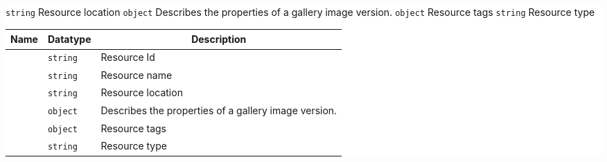 <tr>
    <td><CopyableCode code="location" /></td>
    <td><code>string</code></td>
    <td>Resource location</td>
</tr>
<tr>
    <td><CopyableCode code="properties" /></td>
    <td><code>object</code></td>
    <td>Describes the properties of a gallery image version.</td>
</tr>
<tr>
    <td><CopyableCode code="tags" /></td>
    <td><code>object</code></td>
    <td>Resource tags</td>
</tr>
<tr>
    <td><CopyableCode code="type" /></td>
    <td><code>string</code></td>
    <td>Resource type</td>
</tr>
</tbody>
</table>
</TabItem>
<TabItem value="list_by_gallery_application">

<table>
<thead>
    <tr>
    <th>Name</th>
    <th>Datatype</th>
    <th>Description</th>
    </tr>
</thead>
<tbody>
<tr>
    <td><CopyableCode code="id" /></td>
    <td><code>string</code></td>
    <td>Resource Id</td>
</tr>
<tr>
    <td><CopyableCode code="name" /></td>
    <td><code>string</code></td>
    <td>Resource name</td>
</tr>
<tr>
    <td><CopyableCode code="location" /></td>
    <td><code>string</code></td>
    <td>Resource location</td>
</tr>
<tr>
    <td><CopyableCode code="properties" /></td>
    <td><code>object</code></td>
    <td>Describes the properties of a gallery image version.</td>
</tr>
<tr>
    <td><CopyableCode code="tags" /></td>
    <td><code>object</code></td>
    <td>Resource tags</td>
</tr>
<tr>
    <td><CopyableCode code="type" /></td>
    <td><code>string</code></td>
    <td>Resource type</td>
</tr>